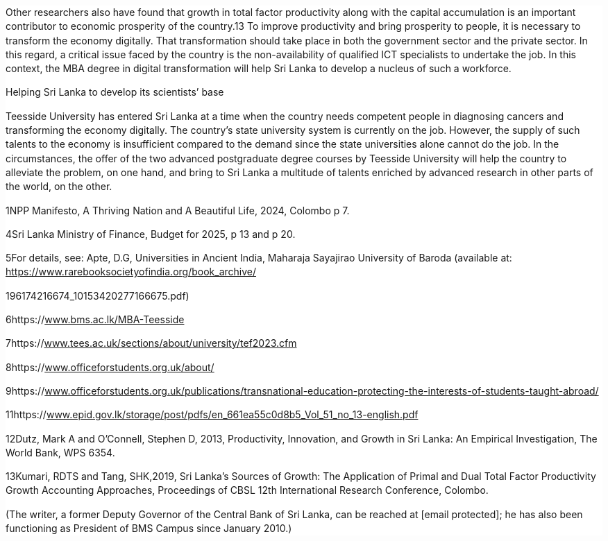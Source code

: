 Other researchers also have found that growth in total factor productivity along with the capital accumulation is an important contributor to economic prosperity of the country.13 To improve productivity and bring prosperity to people, it is necessary to transform the economy digitally. That transformation should take place in both the government sector and the private sector. In this regard, a critical issue faced by the country is the non-availability of qualified ICT specialists to undertake the job. In this context, the MBA degree in digital transformation will help Sri Lanka to develop a nucleus of such a workforce.

Helping Sri Lanka to develop its scientists’ base

Teesside University has entered Sri Lanka at a time when the country needs competent people in diagnosing cancers and transforming the economy digitally. The country’s state university system is currently on the job. However, the supply of such talents to the economy is insufficient compared to the demand since the state universities alone cannot do the job. In the circumstances, the offer of the two advanced postgraduate degree courses by Teesside University will help the country to alleviate the problem, on one hand, and bring to Sri Lanka a multitude of talents enriched by advanced research in other parts of the world, on the other.

1NPP Manifesto, A Thriving Nation and A Beautiful Life, 2024, Colombo p 7.

4Sri Lanka Ministry of Finance, Budget for 2025, p 13 and p 20.

5For details, see: Apte, D.G, Universities in Ancient India, Maharaja Sayajirao University of Baroda (available at: https://www.rarebooksocietyofindia.org/book_archive/

196174216674_10153420277166675.pdf)

6https://www.bms.ac.lk/MBA-Teesside

7https://www.tees.ac.uk/sections/about/university/tef2023.cfm

8https://www.officeforstudents.org.uk/about/

9https://www.officeforstudents.org.uk/publications/transnational-education-protecting-the-interests-of-students-taught-abroad/

11https://www.epid.gov.lk/storage/post/pdfs/en_661ea55c0d8b5_Vol_51_no_13-english.pdf

12Dutz, Mark A and O’Connell, Stephen D, 2013, Productivity, Innovation, and Growth in Sri Lanka: An Empirical Investigation, The World Bank, WPS 6354.

13Kumari, RDTS and Tang, SHK,2019, Sri Lanka’s Sources of Growth: The Application of Primal and Dual Total Factor Productivity Growth Accounting Approaches, Proceedings of CBSL 12th International Research Conference, Colombo.

(The writer, a former Deputy Governor of the Central Bank of Sri Lanka, can be reached at [email protected]; he has also been functioning as President of BMS Campus since January 2010.)

